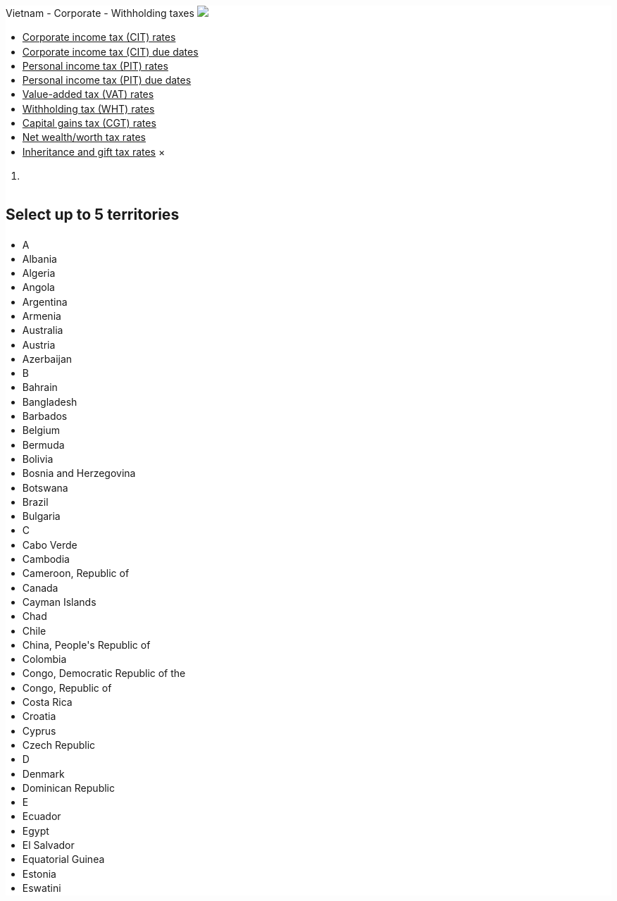 Vietnam - Corporate - Withholding taxes
[![](-/media/world-wide-tax-summaries/dev/new-pwclogo.ashx%3Frev=857d31d9188a45cb89c2a139fca9bbc2&revision=857d31d9-188a-45cb-89c2-a139fca9bbc2&hash=185803B13B63A76ED59B9489B23256389302FCC5)](index.html)
+ [Corporate income tax (CIT) rates](quick-charts/corporate-income-tax-cit-rates.html)
+ [Corporate income tax (CIT) due dates](quick-charts/corporate-income-tax-cit-due-dates.html)
+ [Personal income tax (PIT) rates](quick-charts/personal-income-tax-pit-rates.html)
+ [Personal income tax (PIT) due dates](quick-charts/personal-income-tax-pit-due-dates.html)
+ [Value-added tax (VAT) rates](quick-charts/value-added-tax-vat-rates.html)
+ [Withholding tax (WHT) rates](quick-charts/withholding-tax-wht-rates.html)
+ [Capital gains tax (CGT) rates](quick-charts/capital-gains-tax-cgt-rates.html)
+ [Net wealth/worth tax rates](quick-charts/net-wealth-worth-tax-rates.html)
+ [Inheritance and gift tax rates](quick-charts/inheritance-and-gift-tax-rates.html)
×
1.
## Select up to 5 territories
* A
* Albania
* Algeria
* Angola
* Argentina
* Armenia
* Australia
* Austria
* Azerbaijan
* B
* Bahrain
* Bangladesh
* Barbados
* Belgium
* Bermuda
* Bolivia
* Bosnia and Herzegovina
* Botswana
* Brazil
* Bulgaria
* C
* Cabo Verde
* Cambodia
* Cameroon, Republic of
* Canada
* Cayman Islands
* Chad
* Chile
* China, People's Republic of
* Colombia
* Congo, Democratic Republic of the
* Congo, Republic of
* Costa Rica
* Croatia
* Cyprus
* Czech Republic
* D
* Denmark
* Dominican Republic
* E
* Ecuador
* Egypt
* El Salvador
* Equatorial Guinea
* Estonia
* Eswatini